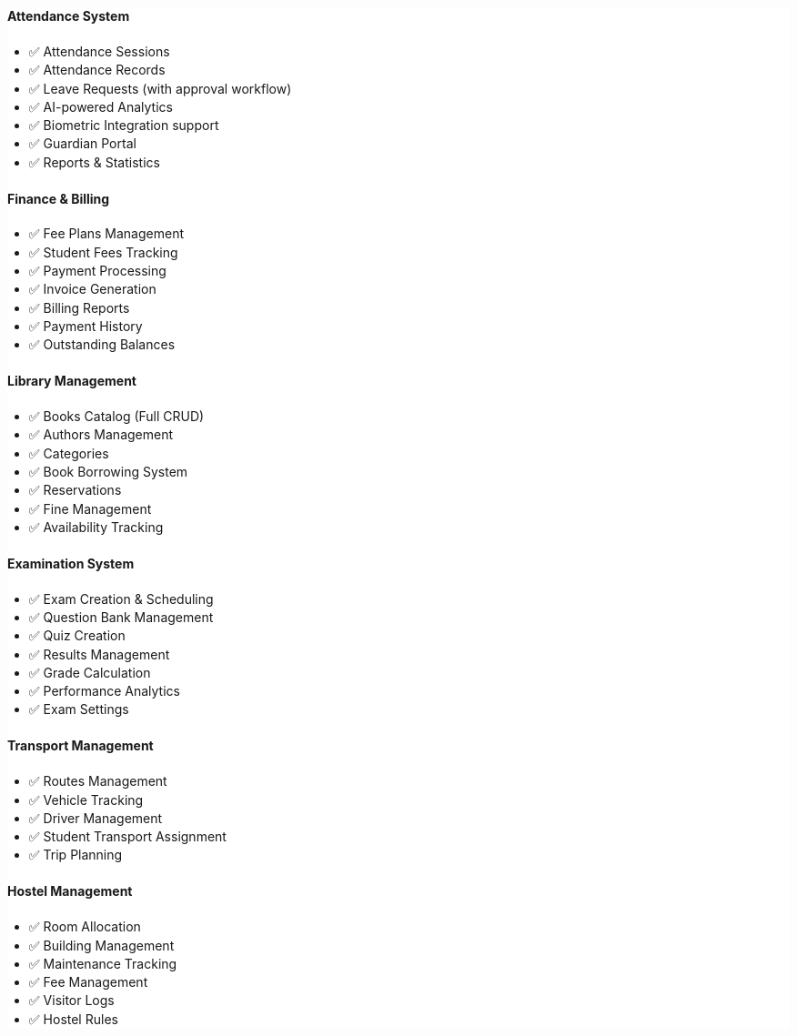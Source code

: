 #### Attendance System
- ✅ Attendance Sessions
- ✅ Attendance Records
- ✅ Leave Requests (with approval workflow)
- ✅ AI-powered Analytics
- ✅ Biometric Integration support
- ✅ Guardian Portal
- ✅ Reports & Statistics

#### Finance & Billing
- ✅ Fee Plans Management
- ✅ Student Fees Tracking
- ✅ Payment Processing
- ✅ Invoice Generation
- ✅ Billing Reports
- ✅ Payment History
- ✅ Outstanding Balances

#### Library Management
- ✅ Books Catalog (Full CRUD)
- ✅ Authors Management
- ✅ Categories
- ✅ Book Borrowing System
- ✅ Reservations
- ✅ Fine Management
- ✅ Availability Tracking

#### Examination System
- ✅ Exam Creation & Scheduling
- ✅ Question Bank Management
- ✅ Quiz Creation
- ✅ Results Management
- ✅ Grade Calculation
- ✅ Performance Analytics
- ✅ Exam Settings

#### Transport Management
- ✅ Routes Management
- ✅ Vehicle Tracking
- ✅ Driver Management
- ✅ Student Transport Assignment
- ✅ Trip Planning

#### Hostel Management
- ✅ Room Allocation
- ✅ Building Management
- ✅ Maintenance Tracking
- ✅ Fee Management
- ✅ Visitor Logs
- ✅ Hostel Rules
